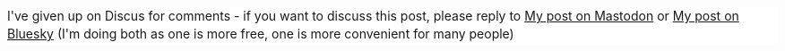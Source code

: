 
I've given up on Discus for comments - if you want to discuss this post, please reply to [My post on Mastodon](https://hachyderm.io/@Korny/115395530660357132) or [My post on Bluesky](https://bsky.app/profile/korny.sietsma.com/post/3m3hx2gfjb22z) (I'm doing both as one is more free, one is more convenient for many people)